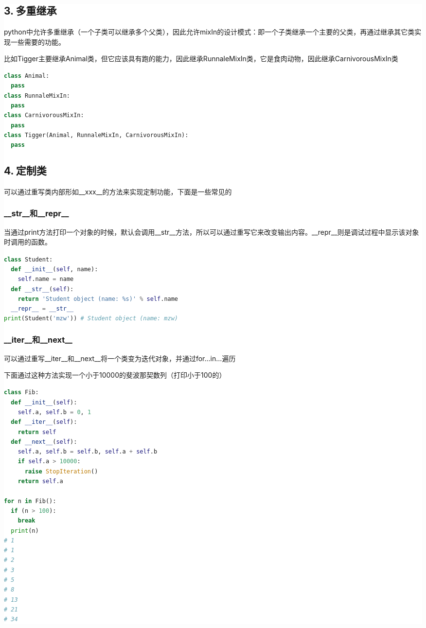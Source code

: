 ## 3. 多重继承

python中允许多重继承（一个子类可以继承多个父类），因此允许mixIn的设计模式：即一个子类继承一个主要的父类，再通过继承其它类实现一些需要的功能。

比如Tigger主要继承Animal类，但它应该具有跑的能力，因此继承RunnaleMixIn类，它是食肉动物，因此继承CarnivorousMixIn类

```python
class Animal:
  pass
class RunnaleMixIn:
  pass
class CarnivorousMixIn:
  pass
class Tigger(Animal, RunnaleMixIn, CarnivorousMixIn):
  pass
```

## 4. 定制类

可以通过重写类内部形如\_\_xxx\_\_的方法来实现定制功能，下面是一些常见的

### \_\_str\_\_和\_\_repr\_\_

当通过print方法打印一个对象的时候，默认会调用\_\_str\_\_方法，所以可以通过重写它来改变输出内容。\_\_repr\_\_则是调试过程中显示该对象时调用的函数。

```python
class Student:
  def __init__(self, name):
    self.name = name
  def __str__(self):
    return 'Student object (name: %s)' % self.name
  __repr__ = __str__
print(Student('mzw')) # Student object (name: mzw)
```

### \_\_iter\_\_和_\_next\_\_

可以通过重写\_\_iter\_\_和\_\_next\_\_将一个类变为迭代对象，并通过for...in...遍历

下面通过这种方法实现一个小于10000的斐波那契数列（打印小于100的）

```python
class Fib:
  def __init__(self):
    self.a, self.b = 0, 1
  def __iter__(self):
    return self
  def __next__(self):
    self.a, self.b = self.b, self.a + self.b
    if self.a > 10000:
      raise StopIteration()
    return self.a 

for n in Fib():
  if (n > 100):
    break
  print(n)
# 1
# 1
# 2
# 3
# 5
# 8
# 13
# 21
# 34
```